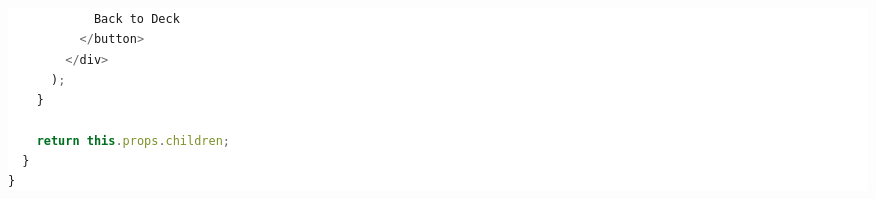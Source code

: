 ```typescript
            Back to Deck
          </button>
        </div>
      );
    }

    return this.props.children;
  }
}
```